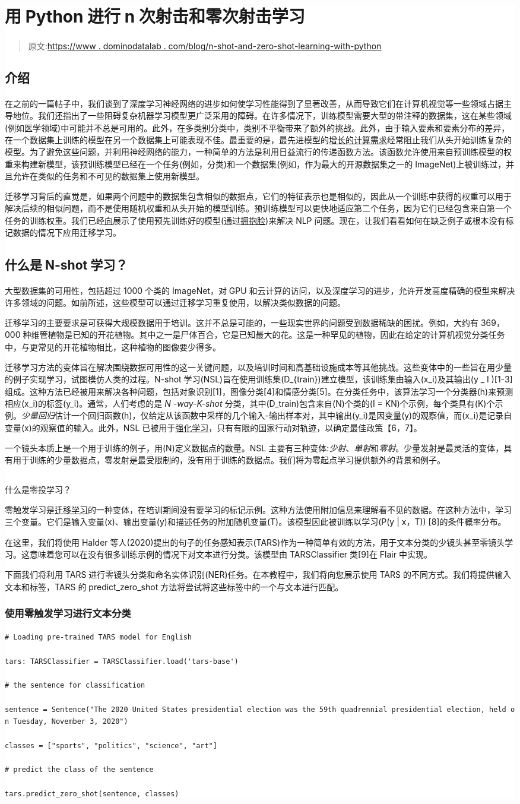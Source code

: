 # 用 Python 进行 n 次射击和零次射击学习

> 原文:[https://www . dominodatalab . com/blog/n-shot-and-zero-shot-learning-with-python](https://www.dominodatalab.com/blog/n-shot-and-zero-shot-learning-with-python)

## 介绍

在之前的一篇帖子中，我们谈到了深度学习神经网络的进步如何使学习性能得到了显著改善，从而导致它们在计算机视觉等一些领域占据主导地位。我们还指出了一些阻碍复杂机器学习模型更广泛采用的障碍。在许多情况下，训练模型需要大型的带注释的数据集，这在某些领域(例如医学领域)中可能并不总是可用的。此外，在多类别分类中，类别不平衡带来了额外的挑战。此外，由于输入要素和要素分布的差异，在一个数据集上训练的模型在另一个数据集上可能表现不佳。最重要的是，最先进模型的[增长的计算需求](https://medium.com/towards-data-science/increasing-model-velocity-for-complex-models-by-leveraging-hybrid-pipelines-parallelization-and-3a0ca5e05049)经常阻止我们从头开始训练复杂的模型。为了避免这些问题，并利用神经网络的能力，一种简单的方法是利用日益流行的传递函数方法。该函数允许使用来自预训练模型的权重来构建新模型，该预训练模型已经在一个任务(例如，分类)和一个数据集(例如，作为最大的开源数据集之一的 ImageNet)上被训练过，并且允许在类似的任务和不可见的数据集上使用新模型。

迁移学习背后的直觉是，如果两个问题中的数据集包含相似的数据点，它们的特征表示也是相似的，因此从一个训练中获得的权重可以用于解决后续的相似问题，而不是使用随机权重和从头开始的模型训练。预训练模型可以更快地适应第二个任务，因为它们已经包含来自第一个任务的训练权重。我们已经[向](https://www.dominodatalab.com/blog/transfer-learning-in-python)展示了使用预先训练好的模型(通过[拥抱脸](https://huggingface.co/))来解决 NLP 问题。现在，让我们看看如何在缺乏例子或根本没有标记数据的情况下应用迁移学习。

## 什么是 N-shot 学习？

大型数据集的可用性，包括超过 1000 个类的 ImageNet，对 GPU 和云计算的访问，以及深度学习的进步，允许开发高度精确的模型来解决许多领域的问题。如前所述，这些模型可以通过迁移学习重复使用，以解决类似数据的问题。

迁移学习的主要要求是可获得大规模数据用于培训。这并不总是可能的，一些现实世界的问题受到数据稀缺的困扰。例如，大约有 369，000 种维管植物是已知的开花植物。其中之一是尸体百合，它是已知最大的花。这是一种罕见的植物，因此在给定的计算机视觉分类任务中，与更常见的开花植物相比，这种植物的图像要少得多。

迁移学习方法的变体旨在解决围绕数据可用性的这一关键问题，以及培训时间和高基础设施成本等其他挑战。这些变体中的一些旨在用少量的例子实现学习，试图模仿人类的过程。N-shot 学习(NSL)旨在使用训练集\(D_{train}\)建立模型，该训练集由输入\(x_i\)及其输出\(y _ I \)[1-3]组成。这种方法已经被用来解决各种问题，包括对象识别[1]，图像分类[4]和情感分类[5]。在分类任务中，该算法学习一个分类器\(h\)来预测相应\(x_i\)的标签\(y_i\)。通常，人们考虑的是 *N -way-K-shot* 分类，其中\(D_train\)包含来自\(N\)个类的\(I = KN\)个示例，每个类具有\(K\)个示例。*少量回归*估计一个回归函数\(h\)，仅给定从该函数中采样的几个输入-输出样本对，其中输出\(y_i\)是因变量\(y\)的观察值，而\(x_i\)是记录自变量\(x\)的观察值的输入。此外，NSL 已被用于[强化学习](https://www.dominodatalab.com/blog/introduction-to-reinforcement-learning-foundations)，只有有限的国家行动对轨迹，以确定最佳政策【6，7】。

一个镜头本质上是一个用于训练的例子，用\(N\)定义数据点的数量。NSL 主要有三种变体:*少射*、*单射*和*零射*。少量发射是最灵活的变体，具有用于训练的少量数据点，零发射是最受限制的，没有用于训练的数据点。我们将为零起点学习提供额外的背景和例子。

## 
什么是零投学习？

零触发学习是[迁移学习](https://www.dominodatalab.com/blog/guide-to-transfer-learning-for-deep-learning)的一种变体，在培训期间没有要学习的标记示例。这种方法使用附加信息来理解看不见的数据。在这种方法中，学习三个变量。它们是输入变量(x\)、输出变量(y\)和描述任务的附加随机变量(T\)。该模型因此被训练以学习\(P(y | x，T)\) [8]的条件概率分布。

在这里，我们将使用 Halder 等人(2020)提出的句子的任务感知表示(TARS)作为一种简单有效的方法，用于文本分类的少镜头甚至零镜头学习。这意味着您可以在没有很多训练示例的情况下对文本进行分类。该模型由 TARSClassifier 类[9]在 Flair 中实现。

下面我们将利用 TARS 进行零镜头分类和命名实体识别(NER)任务。在本教程中，我们将向您展示使用 TARS 的不同方式。我们将提供输入文本和标签，TARS 的 predict_zero_shot 方法将尝试将这些标签中的一个与文本进行匹配。

### 使用零触发学习进行文本分类

```
# Loading pre-trained TARS model for English

tars: TARSClassifier = TARSClassifier.load('tars-base')

# the sentence for classification

sentence = Sentence("The 2020 United States presidential election was the 59th quadrennial presidential election, held on Tuesday, November 3, 2020")

classes = ["sports", "politics", "science", "art"]

# predict the class of the sentence

tars.predict_zero_shot(sentence, classes)
```
